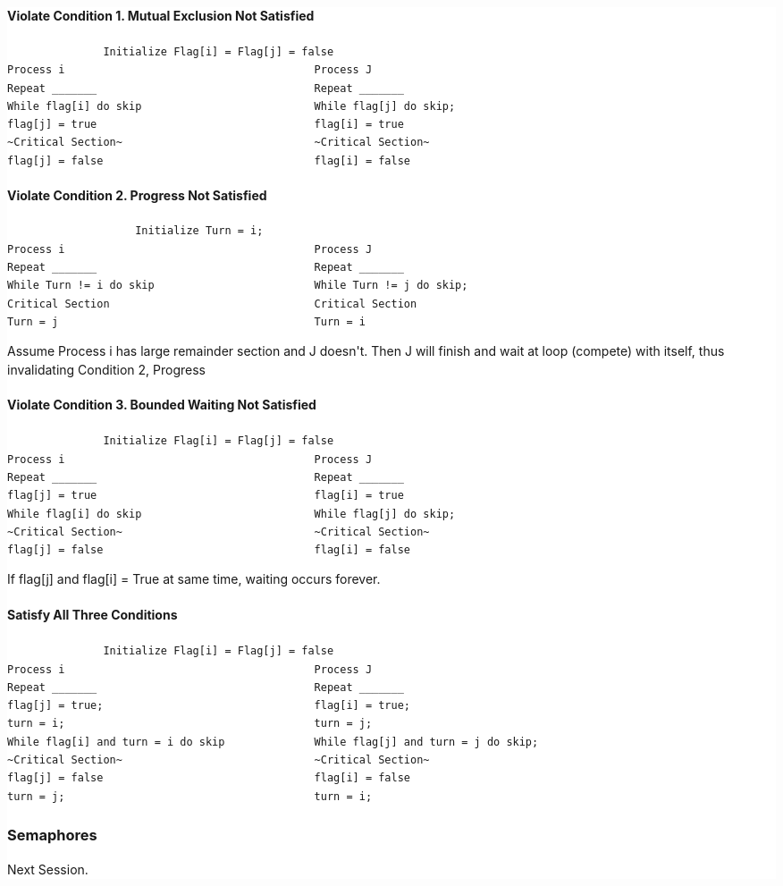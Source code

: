 #### Violate Condition 1. Mutual Exclusion Not Satisfied 
```
               Initialize Flag[i] = Flag[j] = false
Process i                                       Process J
Repeat _______                                  Repeat _______
While flag[i] do skip                           While flag[j] do skip;
flag[j] = true                                  flag[i] = true
~Critical Section~                              ~Critical Section~
flag[j] = false                                 flag[i] = false
```
#### Violate Condition 2. Progress Not Satisfied 
```
                    Initialize Turn = i;
Process i                                       Process J
Repeat _______                                  Repeat _______
While Turn != i do skip                         While Turn != j do skip;
Critical Section                                Critical Section
Turn = j                                        Turn = i
```

Assume Process i has large remainder section and J doesn't. Then J will finish and wait at loop (compete) with itself, thus invalidating Condition 2, Progress

#### Violate Condition 3. Bounded Waiting Not Satisfied 
```
               Initialize Flag[i] = Flag[j] = false
Process i                                       Process J
Repeat _______                                  Repeat _______
flag[j] = true                                  flag[i] = true
While flag[i] do skip                           While flag[j] do skip;
~Critical Section~                              ~Critical Section~
flag[j] = false                                 flag[i] = false
```
If flag[j] and flag[i] = True at same time, waiting occurs forever.
#### Satisfy All Three Conditions
```
               Initialize Flag[i] = Flag[j] = false
Process i                                       Process J
Repeat _______                                  Repeat _______
flag[j] = true;                                 flag[i] = true;
turn = i;                                       turn = j;
While flag[i] and turn = i do skip              While flag[j] and turn = j do skip;
~Critical Section~                              ~Critical Section~
flag[j] = false                                 flag[i] = false
turn = j;                                       turn = i;
```

### Semaphores
Next Session. 